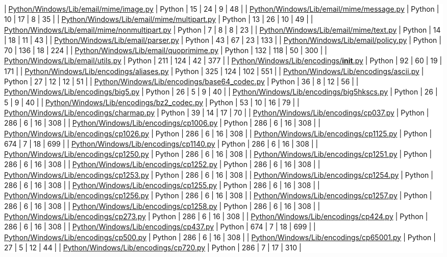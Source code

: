 | [Python/Windows/Lib/email/mime/image.py](/Python/Windows/Lib/email/mime/image.py) | Python | 15 | 24 | 9 | 48 |
| [Python/Windows/Lib/email/mime/message.py](/Python/Windows/Lib/email/mime/message.py) | Python | 10 | 17 | 8 | 35 |
| [Python/Windows/Lib/email/mime/multipart.py](/Python/Windows/Lib/email/mime/multipart.py) | Python | 13 | 26 | 10 | 49 |
| [Python/Windows/Lib/email/mime/nonmultipart.py](/Python/Windows/Lib/email/mime/nonmultipart.py) | Python | 7 | 8 | 8 | 23 |
| [Python/Windows/Lib/email/mime/text.py](/Python/Windows/Lib/email/mime/text.py) | Python | 14 | 18 | 11 | 43 |
| [Python/Windows/Lib/email/parser.py](/Python/Windows/Lib/email/parser.py) | Python | 43 | 67 | 23 | 133 |
| [Python/Windows/Lib/email/policy.py](/Python/Windows/Lib/email/policy.py) | Python | 70 | 136 | 18 | 224 |
| [Python/Windows/Lib/email/quoprimime.py](/Python/Windows/Lib/email/quoprimime.py) | Python | 132 | 118 | 50 | 300 |
| [Python/Windows/Lib/email/utils.py](/Python/Windows/Lib/email/utils.py) | Python | 211 | 124 | 42 | 377 |
| [Python/Windows/Lib/encodings/__init__.py](/Python/Windows/Lib/encodings/__init__.py) | Python | 92 | 60 | 19 | 171 |
| [Python/Windows/Lib/encodings/aliases.py](/Python/Windows/Lib/encodings/aliases.py) | Python | 325 | 124 | 102 | 551 |
| [Python/Windows/Lib/encodings/ascii.py](/Python/Windows/Lib/encodings/ascii.py) | Python | 27 | 12 | 12 | 51 |
| [Python/Windows/Lib/encodings/base64_codec.py](/Python/Windows/Lib/encodings/base64_codec.py) | Python | 36 | 8 | 12 | 56 |
| [Python/Windows/Lib/encodings/big5.py](/Python/Windows/Lib/encodings/big5.py) | Python | 26 | 5 | 9 | 40 |
| [Python/Windows/Lib/encodings/big5hkscs.py](/Python/Windows/Lib/encodings/big5hkscs.py) | Python | 26 | 5 | 9 | 40 |
| [Python/Windows/Lib/encodings/bz2_codec.py](/Python/Windows/Lib/encodings/bz2_codec.py) | Python | 53 | 10 | 16 | 79 |
| [Python/Windows/Lib/encodings/charmap.py](/Python/Windows/Lib/encodings/charmap.py) | Python | 39 | 14 | 17 | 70 |
| [Python/Windows/Lib/encodings/cp037.py](/Python/Windows/Lib/encodings/cp037.py) | Python | 286 | 6 | 16 | 308 |
| [Python/Windows/Lib/encodings/cp1006.py](/Python/Windows/Lib/encodings/cp1006.py) | Python | 286 | 6 | 16 | 308 |
| [Python/Windows/Lib/encodings/cp1026.py](/Python/Windows/Lib/encodings/cp1026.py) | Python | 286 | 6 | 16 | 308 |
| [Python/Windows/Lib/encodings/cp1125.py](/Python/Windows/Lib/encodings/cp1125.py) | Python | 674 | 7 | 18 | 699 |
| [Python/Windows/Lib/encodings/cp1140.py](/Python/Windows/Lib/encodings/cp1140.py) | Python | 286 | 6 | 16 | 308 |
| [Python/Windows/Lib/encodings/cp1250.py](/Python/Windows/Lib/encodings/cp1250.py) | Python | 286 | 6 | 16 | 308 |
| [Python/Windows/Lib/encodings/cp1251.py](/Python/Windows/Lib/encodings/cp1251.py) | Python | 286 | 6 | 16 | 308 |
| [Python/Windows/Lib/encodings/cp1252.py](/Python/Windows/Lib/encodings/cp1252.py) | Python | 286 | 6 | 16 | 308 |
| [Python/Windows/Lib/encodings/cp1253.py](/Python/Windows/Lib/encodings/cp1253.py) | Python | 286 | 6 | 16 | 308 |
| [Python/Windows/Lib/encodings/cp1254.py](/Python/Windows/Lib/encodings/cp1254.py) | Python | 286 | 6 | 16 | 308 |
| [Python/Windows/Lib/encodings/cp1255.py](/Python/Windows/Lib/encodings/cp1255.py) | Python | 286 | 6 | 16 | 308 |
| [Python/Windows/Lib/encodings/cp1256.py](/Python/Windows/Lib/encodings/cp1256.py) | Python | 286 | 6 | 16 | 308 |
| [Python/Windows/Lib/encodings/cp1257.py](/Python/Windows/Lib/encodings/cp1257.py) | Python | 286 | 6 | 16 | 308 |
| [Python/Windows/Lib/encodings/cp1258.py](/Python/Windows/Lib/encodings/cp1258.py) | Python | 286 | 6 | 16 | 308 |
| [Python/Windows/Lib/encodings/cp273.py](/Python/Windows/Lib/encodings/cp273.py) | Python | 286 | 6 | 16 | 308 |
| [Python/Windows/Lib/encodings/cp424.py](/Python/Windows/Lib/encodings/cp424.py) | Python | 286 | 6 | 16 | 308 |
| [Python/Windows/Lib/encodings/cp437.py](/Python/Windows/Lib/encodings/cp437.py) | Python | 674 | 7 | 18 | 699 |
| [Python/Windows/Lib/encodings/cp500.py](/Python/Windows/Lib/encodings/cp500.py) | Python | 286 | 6 | 16 | 308 |
| [Python/Windows/Lib/encodings/cp65001.py](/Python/Windows/Lib/encodings/cp65001.py) | Python | 27 | 5 | 12 | 44 |
| [Python/Windows/Lib/encodings/cp720.py](/Python/Windows/Lib/encodings/cp720.py) | Python | 286 | 7 | 17 | 310 |